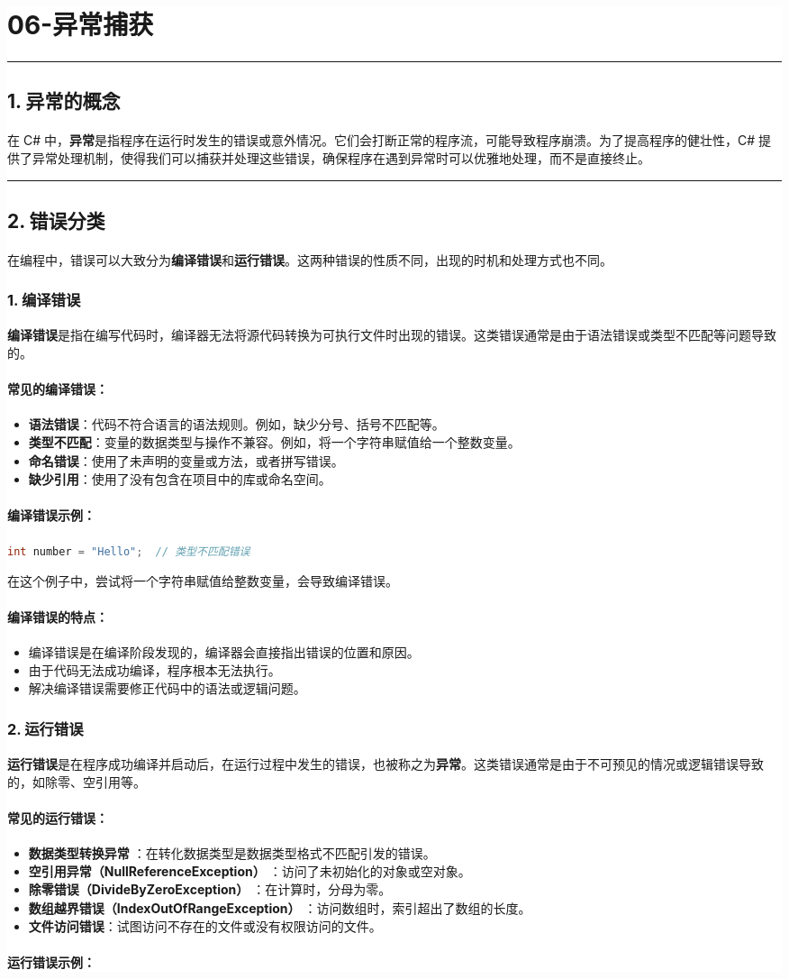 # 06-异常捕获

---

## 1. 异常的概念

在 C# 中，**异常**是指程序在运行时发生的错误或意外情况。它们会打断正常的程序流，可能导致程序崩溃。为了提高程序的健壮性，C# 提供了异常处理机制，使得我们可以捕获并处理这些错误，确保程序在遇到异常时可以优雅地处理，而不是直接终止。

---

## 2. 错误分类

在编程中，错误可以大致分为**编译错误**和**运行错误**。这两种错误的性质不同，出现的时机和处理方式也不同。

### 1. 编译错误

**编译错误**是指在编写代码时，编译器无法将源代码转换为可执行文件时出现的错误。这类错误通常是由于语法错误或类型不匹配等问题导致的。

#### 常见的编译错误：

- **语法错误**：代码不符合语言的语法规则。例如，缺少分号、括号不匹配等。
- **类型不匹配**：变量的数据类型与操作不兼容。例如，将一个字符串赋值给一个整数变量。
- **命名错误**：使用了未声明的变量或方法，或者拼写错误。
- **缺少引用**：使用了没有包含在项目中的库或命名空间。

#### 编译错误示例：

```csharp
int number = "Hello";  // 类型不匹配错误
```

在这个例子中，尝试将一个字符串赋值给整数变量，会导致编译错误。

#### 编译错误的特点：

- 编译错误是在编译阶段发现的，编译器会直接指出错误的位置和原因。
- 由于代码无法成功编译，程序根本无法执行。
- 解决编译错误需要修正代码中的语法或逻辑问题。

### 2. 运行错误

**运行错误**是在程序成功编译并启动后，在运行过程中发生的错误，也被称之为**异常**。这类错误通常是由于不可预见的情况或逻辑错误导致的，如除零、空引用等。

#### 常见的运行错误：

- **数据类型转换异常** ：在转化数据类型是数据类型格式不匹配引发的错误。
- **空引用异常（NullReferenceException）**  ：访问了未初始化的对象或空对象。
- **除零错误（DivideByZeroException）**  ：在计算时，分母为零。
- **数组越界错误（IndexOutOfRangeException）**  ：访问数组时，索引超出了数组的长度。
- **文件访问错误**：试图访问不存在的文件或没有权限访问的文件。

#### 运行错误示例：
